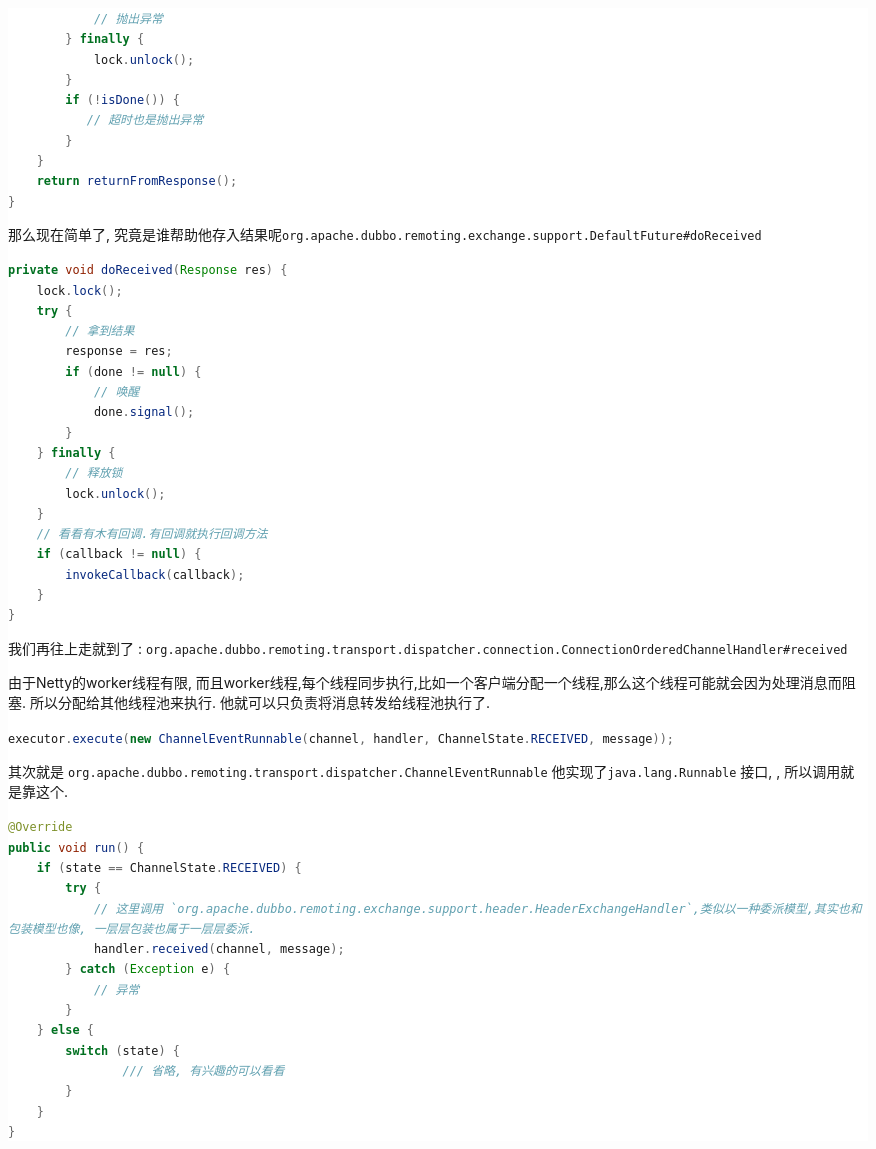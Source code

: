 ```java
            // 抛出异常
        } finally {
            lock.unlock();
        }
        if (!isDone()) {
           // 超时也是抛出异常
        }
    }
    return returnFromResponse();
}
```



那么现在简单了, 究竟是谁帮助他存入结果呢`org.apache.dubbo.remoting.exchange.support.DefaultFuture#doReceived`

```java
private void doReceived(Response res) {
    lock.lock();
    try {
        // 拿到结果
        response = res;
        if (done != null) {
            // 唤醒
            done.signal();
        }
    } finally {
        // 释放锁
        lock.unlock();
    }
    // 看看有木有回调.有回调就执行回调方法
    if (callback != null) {
        invokeCallback(callback);
    }
}
```

我们再往上走就到了 :   `org.apache.dubbo.remoting.transport.dispatcher.connection.ConnectionOrderedChannelHandler#received` 

由于Netty的worker线程有限, 而且worker线程,每个线程同步执行,比如一个客户端分配一个线程,那么这个线程可能就会因为处理消息而阻塞. 所以分配给其他线程池来执行. 他就可以只负责将消息转发给线程池执行了.

```java
executor.execute(new ChannelEventRunnable(channel, handler, ChannelState.RECEIVED, message));
```

其次就是 `org.apache.dubbo.remoting.transport.dispatcher.ChannelEventRunnable`  他实现了`java.lang.Runnable` 接口, , 所以调用就是靠这个. 

```java
@Override
public void run() {
    if (state == ChannelState.RECEIVED) {
        try {
            // 这里调用 `org.apache.dubbo.remoting.exchange.support.header.HeaderExchangeHandler`,类似以一种委派模型,其实也和包装模型也像, 一层层包装也属于一层层委派.
            handler.received(channel, message);
        } catch (Exception e) {
			// 异常
        }
    } else {
        switch (state) {
                /// 省略, 有兴趣的可以看看
        }
    }
}
```

